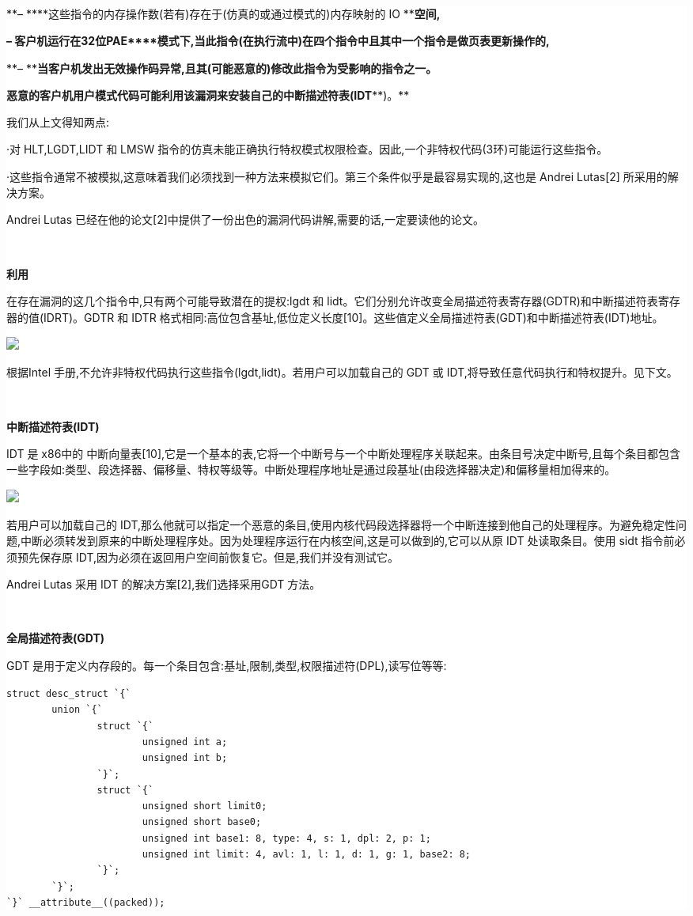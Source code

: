 **– ****这些指令的内存操作数(若有)存在于(仿真的或通过模式的)内存映射的 IO ****空间,**

**– ****客户机运行在32****位PAE****模式下,当此指令(在执行流中)在四个指令中且其中一个指令是做页表更新操作的,**

**– ****当客户机发出无效操作码异常,且其(可能恶意的)修改此指令为受影响的指令之一。**

**恶意的客户机用户模式代码可能利用该漏洞来安装自己的中断描述符表(IDT****)。**

我们从上文得知两点:

·对 HLT,LGDT,LIDT 和 LMSW 指令的仿真未能正确执行特权模式权限检查。因此,一个非特权代码(3环)可能运行这些指令。

·这些指令通常不被模拟,这意味着我们必须找到一种方法来模拟它们。第三个条件似乎是最容易实现的,这也是 Andrei Lutas[2] 所采用的解决方案。

Andrei Lutas 已经在他的论文[2]中提供了一份出色的漏洞代码讲解,需要的话,一定要读他的论文。

**<br>**

**利用**

在存在漏洞的这几个指令中,只有两个可能导致潜在的提权:lgdt 和 lidt。它们分别允许改变全局描述符表寄存器(GDTR)和中断描述符表寄存器的值(IDRT)。GDTR 和 IDTR 格式相同:高位包含基址,低位定义长度[10]。这些值定义全局描述符表(GDT)和中断描述符表(IDT)地址。



[![](https://p3.ssl.qhimg.com/t0109d72404fcc95480.png)](https://p3.ssl.qhimg.com/t0109d72404fcc95480.png)



根据Intel 手册,不允许非特权代码执行这些指令(lgdt,lidt)。若用户可以加载自己的 GDT 或 IDT,将导致任意代码执行和特权提升。见下文。

**<br>**

**中断描述符表(****IDT****)**

IDT 是 x86中的 中断向量表[10],它是一个基本的表,它将一个中断号与一个中断处理程序关联起来。由条目号决定中断号,且每个条目都包含一些字段如:类型、段选择器、偏移量、特权等级等。中断处理程序地址是通过段基址(由段选择器决定)和偏移量相加得来的。



[![](https://p1.ssl.qhimg.com/t01873cd71641ca298d.png)](https://p1.ssl.qhimg.com/t01873cd71641ca298d.png)



若用户可以加载自己的 IDT,那么他就可以指定一个恶意的条目,使用内核代码段选择器将一个中断连接到他自己的处理程序。为避免稳定性问题,中断必须转发到原来的中断处理程序处。因为处理程序运行在内核空间,这是可以做到的,它可以从原 IDT 处读取条目。使用 sidt 指令前必须预先保存原 IDT,因为必须在返回用户空间前恢复它。但是,我们并没有测试它。

Andrei Lutas 采用 IDT 的解决方案[2],我们选择采用GDT 方法。

**<br>**

**全局描述符表(****GDT****)**

GDT 是用于定义内存段的。每一个条目包含:基址,限制,类型,权限描述符(DPL),读写位等等:



```
struct desc_struct `{`
        union `{`
                struct `{`
                        unsigned int a;
                        unsigned int b;
                `}`;
                struct `{`
                        unsigned short limit0;
                        unsigned short base0;
                        unsigned int base1: 8, type: 4, s: 1, dpl: 2, p: 1;
                        unsigned int limit: 4, avl: 1, l: 1, d: 1, g: 1, base2: 8;
                `}`;
        `}`;
`}` __attribute__((packed));
```
